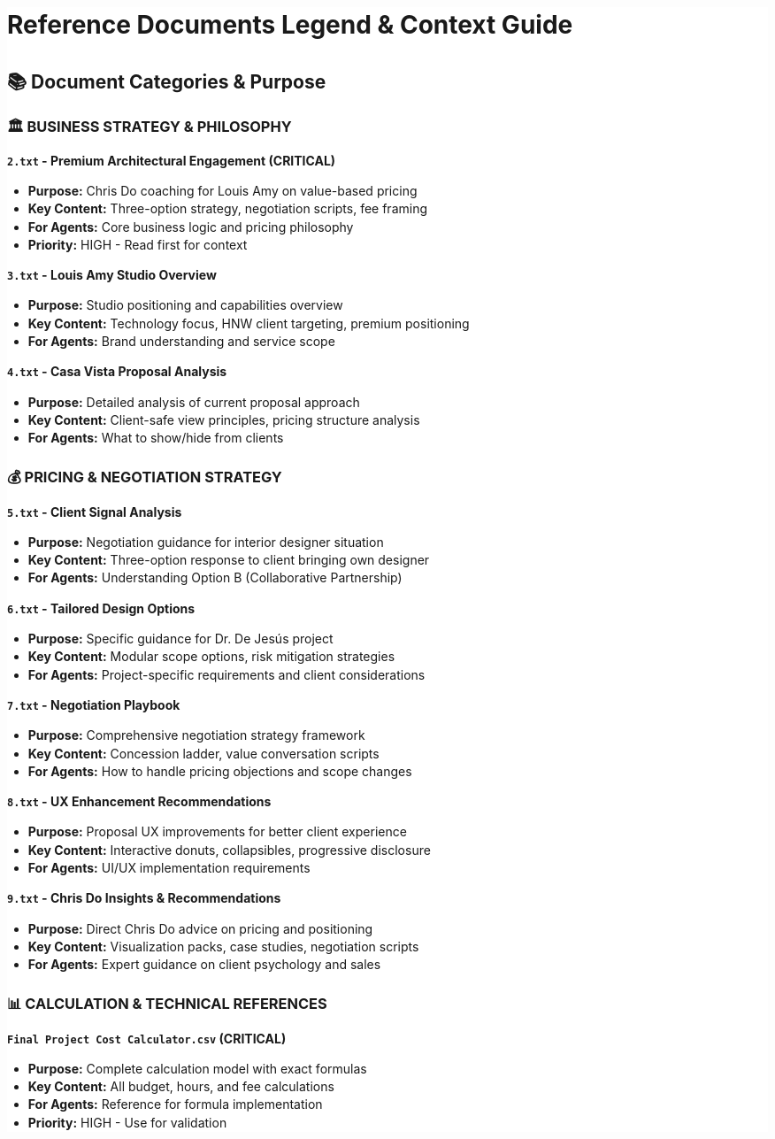 # Reference Documents Legend & Context Guide

## 📚 Document Categories & Purpose

### **🏛 BUSINESS STRATEGY & PHILOSOPHY**

**`2.txt` - Premium Architectural Engagement (CRITICAL)**
- **Purpose:** Chris Do coaching for Louis Amy on value-based pricing
- **Key Content:** Three-option strategy, negotiation scripts, fee framing
- **For Agents:** Core business logic and pricing philosophy
- **Priority:** HIGH - Read first for context

**`3.txt` - Louis Amy Studio Overview**  
- **Purpose:** Studio positioning and capabilities overview
- **Key Content:** Technology focus, HNW client targeting, premium positioning
- **For Agents:** Brand understanding and service scope

**`4.txt` - Casa Vista Proposal Analysis**
- **Purpose:** Detailed analysis of current proposal approach
- **Key Content:** Client-safe view principles, pricing structure analysis  
- **For Agents:** What to show/hide from clients

### **💰 PRICING & NEGOTIATION STRATEGY**

**`5.txt` - Client Signal Analysis**
- **Purpose:** Negotiation guidance for interior designer situation
- **Key Content:** Three-option response to client bringing own designer
- **For Agents:** Understanding Option B (Collaborative Partnership)

**`6.txt` - Tailored Design Options**
- **Purpose:** Specific guidance for Dr. De Jesús project
- **Key Content:** Modular scope options, risk mitigation strategies
- **For Agents:** Project-specific requirements and client considerations

**`7.txt` - Negotiation Playbook**
- **Purpose:** Comprehensive negotiation strategy framework
- **Key Content:** Concession ladder, value conversation scripts
- **For Agents:** How to handle pricing objections and scope changes

**`8.txt` - UX Enhancement Recommendations**
- **Purpose:** Proposal UX improvements for better client experience
- **Key Content:** Interactive donuts, collapsibles, progressive disclosure
- **For Agents:** UI/UX implementation requirements

**`9.txt` - Chris Do Insights & Recommendations**
- **Purpose:** Direct Chris Do advice on pricing and positioning
- **Key Content:** Visualization packs, case studies, negotiation scripts
- **For Agents:** Expert guidance on client psychology and sales

### **📊 CALCULATION & TECHNICAL REFERENCES**

**`Final Project Cost Calculator.csv` (CRITICAL)**
- **Purpose:** Complete calculation model with exact formulas
- **Key Content:** All budget, hours, and fee calculations
- **For Agents:** Reference for formula implementation
- **Priority:** HIGH - Use for validation

